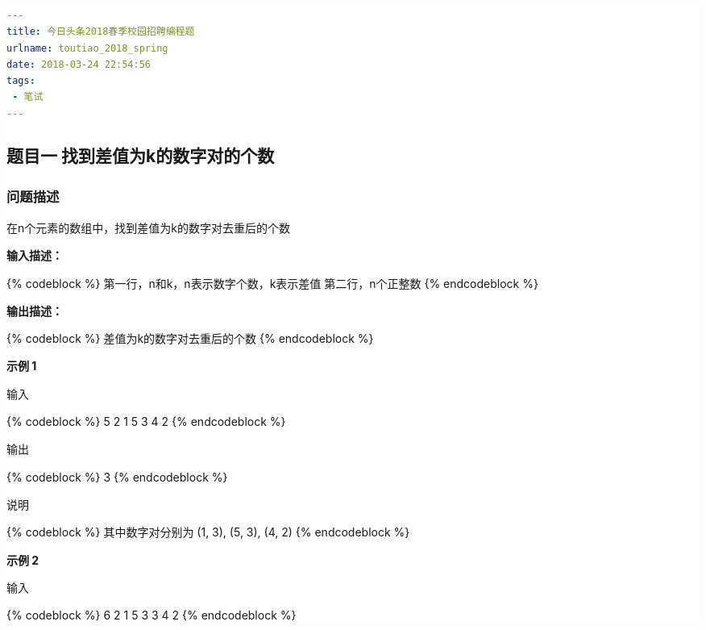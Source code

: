 ```yaml
---
title: 今日头条2018春季校园招聘编程题
urlname: toutiao_2018_spring
date: 2018-03-24 22:54:56
tags:
 - 笔试
---
```


## 题目一 找到差值为k的数字对的个数

### 问题描述

在n个元素的数组中，找到差值为k的数字对去重后的个数

__输入描述：__

{% codeblock %}
第一行，n和k，n表示数字个数，k表示差值
第二行，n个正整数
{% endcodeblock %}

__输出描述：__

{% codeblock %}
差值为k的数字对去重后的个数
{% endcodeblock %}

__示例 1__

输入

{% codeblock %}
5 2
1 5 3 4 2
{% endcodeblock %}

输出

{% codeblock %}
3
{% endcodeblock %}

说明

{% codeblock %}
其中数字对分别为 (1, 3), (5, 3), (4, 2)
{% endcodeblock %}

__示例 2__

输入

{% codeblock %}
6 2
1 5 3 3 4 2
{% endcodeblock %}
